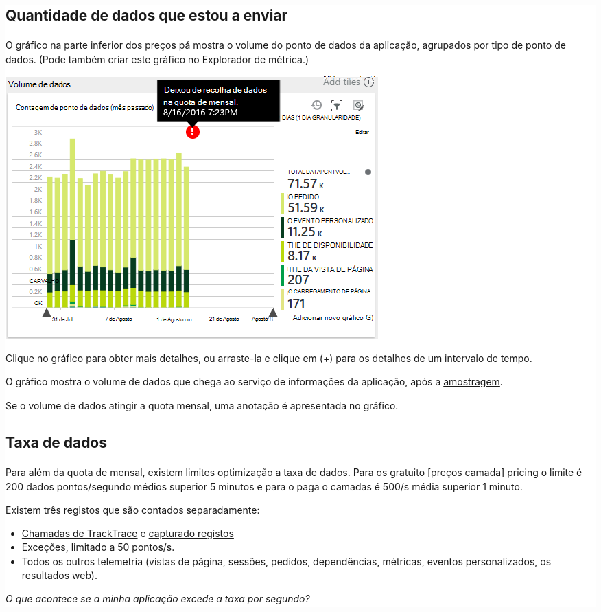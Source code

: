 
## <a name="how-much-data-am-i-sending"></a>Quantidade de dados que estou a enviar

O gráfico na parte inferior dos preços pá mostra o volume do ponto de dados da aplicação, agrupados por tipo de ponto de dados. (Pode também criar este gráfico no Explorador de métrica.)

![Na parte inferior da pá comparar](./media/app-insights-pricing/03-allocation.png)

Clique no gráfico para obter mais detalhes, ou arraste-la e clique em (+) para os detalhes de um intervalo de tempo.

O gráfico mostra o volume de dados que chega ao serviço de informações da aplicação, após a [amostragem](app-insights-sampling.md).

Se o volume de dados atingir a quota mensal, uma anotação é apresentada no gráfico.


## <a name="data-rate"></a>Taxa de dados

Para além da quota de mensal, existem limites optimização a taxa de dados. Para os gratuito [preços camada] [ pricing] o limite é 200 dados pontos/segundo médios superior 5 minutos e para o paga o camadas é 500/s média superior 1 minuto. 

Existem três registos que são contados separadamente:

* [Chamadas de TrackTrace](app-insights-api-custom-events-metrics.md#track-trace) e [capturado registos](app-insights-asp-net-trace-logs.md)
* [Exceções](app-insights-api-custom-events-metrics.md#track-exception), limitado a 50 pontos/s.
* Todos os outros telemetria (vistas de página, sessões, pedidos, dependências, métricas, eventos personalizados, os resultados web).



*O que acontece se a minha aplicação excede a taxa por segundo?*


[api]: app-insights-api-custom-events-metrics.md
[apiproperties]: app-insights-api-custom-events-metrics.md#properties
[start]: app-insights-overview.md
[pricing]: http://azure.microsoft.com/pricing/details/application-insights/